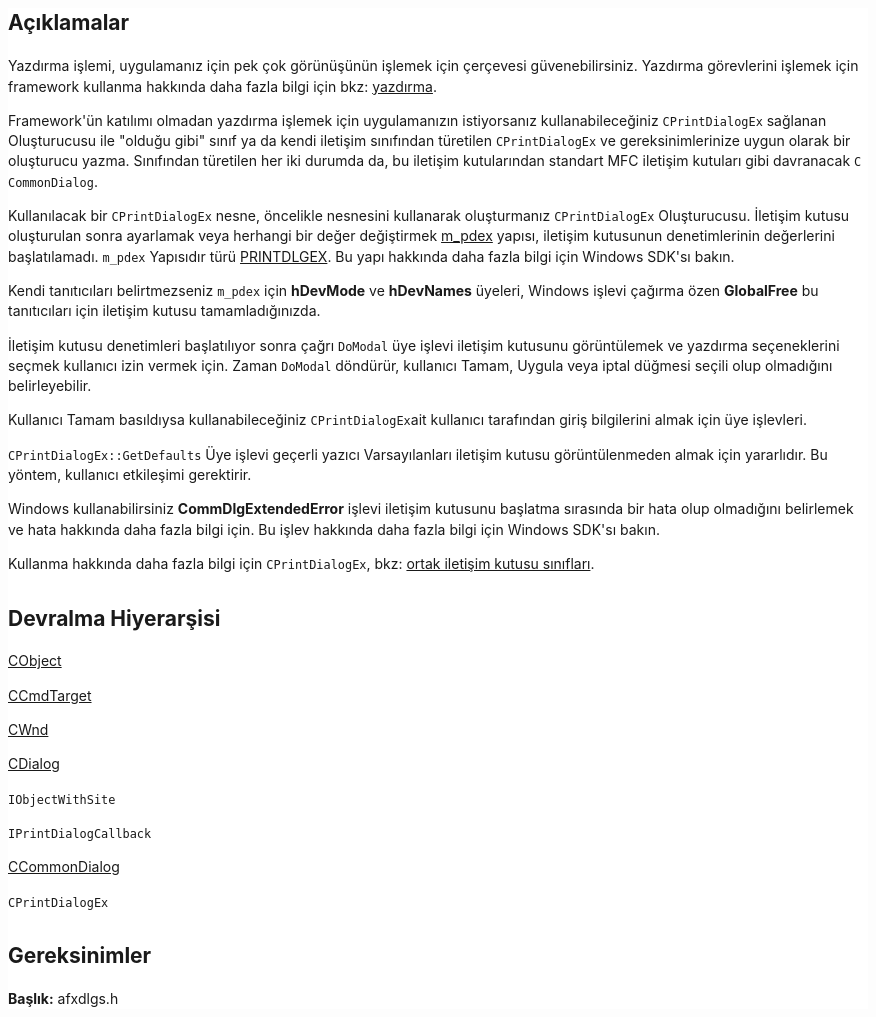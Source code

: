 ## <a name="remarks"></a>Açıklamalar  
 Yazdırma işlemi, uygulamanız için pek çok görünüşünün işlemek için çerçevesi güvenebilirsiniz. Yazdırma görevlerini işlemek için framework kullanma hakkında daha fazla bilgi için bkz: [yazdırma](../../mfc/printing.md).  
  
 Framework'ün katılımı olmadan yazdırma işlemek için uygulamanızın istiyorsanız kullanabileceğiniz `CPrintDialogEx` sağlanan Oluşturucusu ile "olduğu gibi" sınıf ya da kendi iletişim sınıfından türetilen `CPrintDialogEx` ve gereksinimlerinize uygun olarak bir oluşturucu yazma. Sınıfından türetilen her iki durumda da, bu iletişim kutularından standart MFC iletişim kutuları gibi davranacak `CCommonDialog`.  
  
 Kullanılacak bir `CPrintDialogEx` nesne, öncelikle nesnesini kullanarak oluşturmanız `CPrintDialogEx` Oluşturucusu. İletişim kutusu oluşturulan sonra ayarlamak veya herhangi bir değer değiştirmek [m_pdex](#m_pdex) yapısı, iletişim kutusunun denetimlerinin değerlerini başlatılamadı. `m_pdex` Yapısıdır türü [PRINTDLGEX](http://msdn.microsoft.com/library/windows/desktop/ms646844). Bu yapı hakkında daha fazla bilgi için Windows SDK'sı bakın.  
  
 Kendi tanıtıcıları belirtmezseniz `m_pdex` için **hDevMode** ve **hDevNames** üyeleri, Windows işlevi çağırma özen **GlobalFree** bu tanıtıcıları için iletişim kutusu tamamladığınızda.  
  
 İletişim kutusu denetimleri başlatılıyor sonra çağrı `DoModal` üye işlevi iletişim kutusunu görüntülemek ve yazdırma seçeneklerini seçmek kullanıcı izin vermek için. Zaman `DoModal` döndürür, kullanıcı Tamam, Uygula veya iptal düğmesi seçili olup olmadığını belirleyebilir.  
  
 Kullanıcı Tamam basıldıysa kullanabileceğiniz `CPrintDialogEx`ait kullanıcı tarafından giriş bilgilerini almak için üye işlevleri.  
  
 `CPrintDialogEx::GetDefaults` Üye işlevi geçerli yazıcı Varsayılanları iletişim kutusu görüntülenmeden almak için yararlıdır. Bu yöntem, kullanıcı etkileşimi gerektirir.  
  
 Windows kullanabilirsiniz **CommDlgExtendedError** işlevi iletişim kutusunu başlatma sırasında bir hata olup olmadığını belirlemek ve hata hakkında daha fazla bilgi için. Bu işlev hakkında daha fazla bilgi için Windows SDK'sı bakın.  
  
 Kullanma hakkında daha fazla bilgi için `CPrintDialogEx`, bkz: [ortak iletişim kutusu sınıfları](../../mfc/common-dialog-classes.md).  
  
## <a name="inheritance-hierarchy"></a>Devralma Hiyerarşisi  
 [CObject](../../mfc/reference/cobject-class.md)  
  
 [CCmdTarget](../../mfc/reference/ccmdtarget-class.md)  
  
 [CWnd](../../mfc/reference/cwnd-class.md)  
  
 [CDialog](../../mfc/reference/cdialog-class.md)  
  
 `IObjectWithSite`  
  
 `IPrintDialogCallback`  
  
 [CCommonDialog](../../mfc/reference/ccommondialog-class.md)  
  
 `CPrintDialogEx`  
  
## <a name="requirements"></a>Gereksinimler  
 **Başlık:** afxdlgs.h  
  